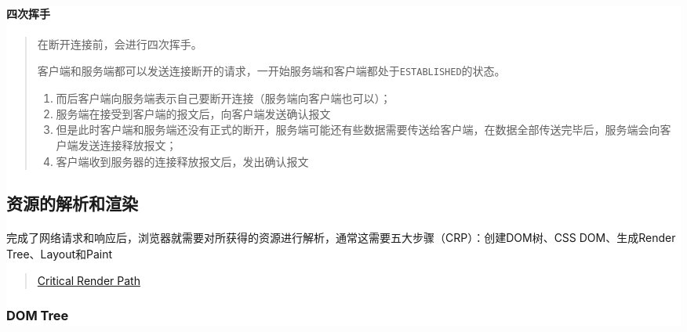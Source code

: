#### 四次挥手

> 在断开连接前，会进行四次挥手。
>
> 客户端和服务端都可以发送连接断开的请求，一开始服务端和客户端都处于`ESTABLISHED`的状态。
>
> 1. 而后客户端向服务端表示自己要断开连接（服务端向客户端也可以）；
> 2. 服务端在接受到客户端的报文后，向客户端发送确认报文
> 3. 但是此时客户端和服务端还没有正式的断开，服务端可能还有些数据需要传送给客户端，在数据全部传送完毕后，服务端会向客户端发送连接释放报文； 
> 4. 客户端收到服务器的连接释放报文后，发出确认报文

## 资源的解析和渲染

完成了网络请求和响应后，浏览器就需要对所获得的资源进行解析，通常这需要五大步骤（CRP）：创建DOM树、CSS DOM、生成Render Tree、Layout和Paint

> [Critical Render Path](https://developers.google.com/web/fundamentals/performance/critical-rendering-path)

### DOM Tree
